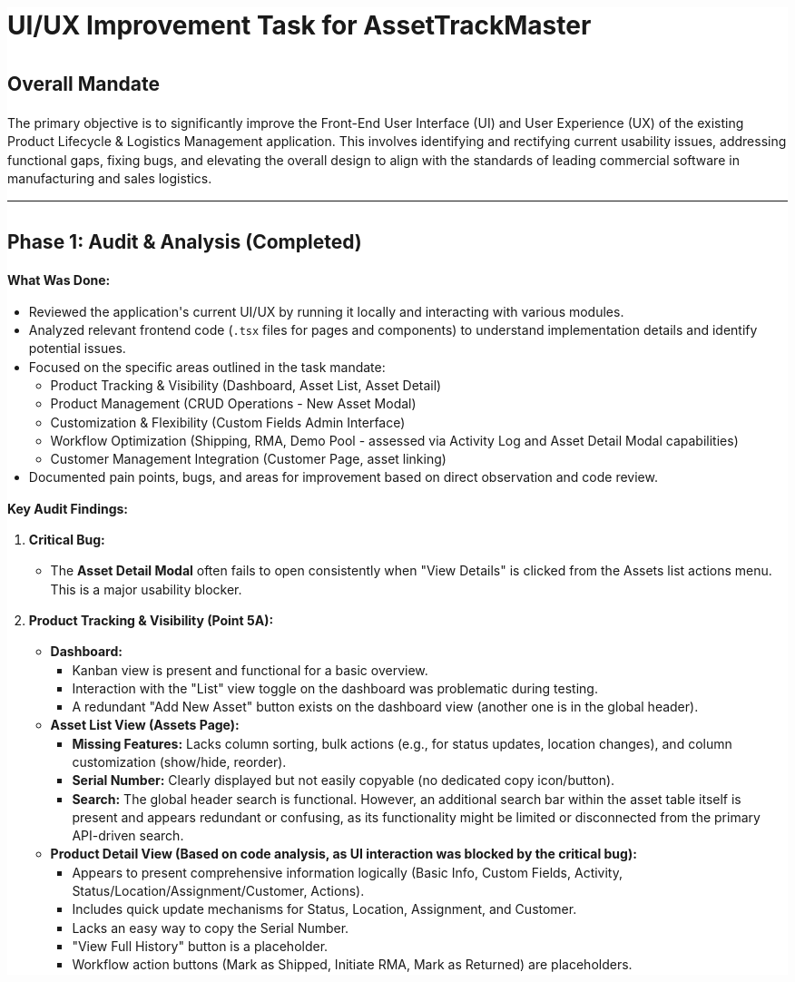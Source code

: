 # UI/UX Improvement Task for AssetTrackMaster

## Overall Mandate
The primary objective is to significantly improve the Front-End User Interface (UI) and User Experience (UX) of the existing Product Lifecycle & Logistics Management application. This involves identifying and rectifying current usability issues, addressing functional gaps, fixing bugs, and elevating the overall design to align with the standards of leading commercial software in manufacturing and sales logistics.

---

## Phase 1: Audit & Analysis (Completed)

**What Was Done:**
*   Reviewed the application's current UI/UX by running it locally and interacting with various modules.
*   Analyzed relevant frontend code (`.tsx` files for pages and components) to understand implementation details and identify potential issues.
*   Focused on the specific areas outlined in the task mandate:
    *   Product Tracking & Visibility (Dashboard, Asset List, Asset Detail)
    *   Product Management (CRUD Operations - New Asset Modal)
    *   Customization & Flexibility (Custom Fields Admin Interface)
    *   Workflow Optimization (Shipping, RMA, Demo Pool - assessed via Activity Log and Asset Detail Modal capabilities)
    *   Customer Management Integration (Customer Page, asset linking)
*   Documented pain points, bugs, and areas for improvement based on direct observation and code review.

**Key Audit Findings:**

1.  **Critical Bug:**
    *   The **Asset Detail Modal** often fails to open consistently when "View Details" is clicked from the Assets list actions menu. This is a major usability blocker.

2.  **Product Tracking & Visibility (Point 5A):**
    *   **Dashboard:**
        *   Kanban view is present and functional for a basic overview.
        *   Interaction with the "List" view toggle on the dashboard was problematic during testing.
        *   A redundant "Add New Asset" button exists on the dashboard view (another one is in the global header).
    *   **Asset List View (Assets Page):**
        *   **Missing Features:** Lacks column sorting, bulk actions (e.g., for status updates, location changes), and column customization (show/hide, reorder).
        *   **Serial Number:** Clearly displayed but not easily copyable (no dedicated copy icon/button).
        *   **Search:** The global header search is functional. However, an additional search bar within the asset table itself is present and appears redundant or confusing, as its functionality might be limited or disconnected from the primary API-driven search.
    *   **Product Detail View (Based on code analysis, as UI interaction was blocked by the critical bug):**
        *   Appears to present comprehensive information logically (Basic Info, Custom Fields, Activity, Status/Location/Assignment/Customer, Actions).
        *   Includes quick update mechanisms for Status, Location, Assignment, and Customer.
        *   Lacks an easy way to copy the Serial Number.
        *   "View Full History" button is a placeholder.
        *   Workflow action buttons (Mark as Shipped, Initiate RMA, Mark as Returned) are placeholders.
